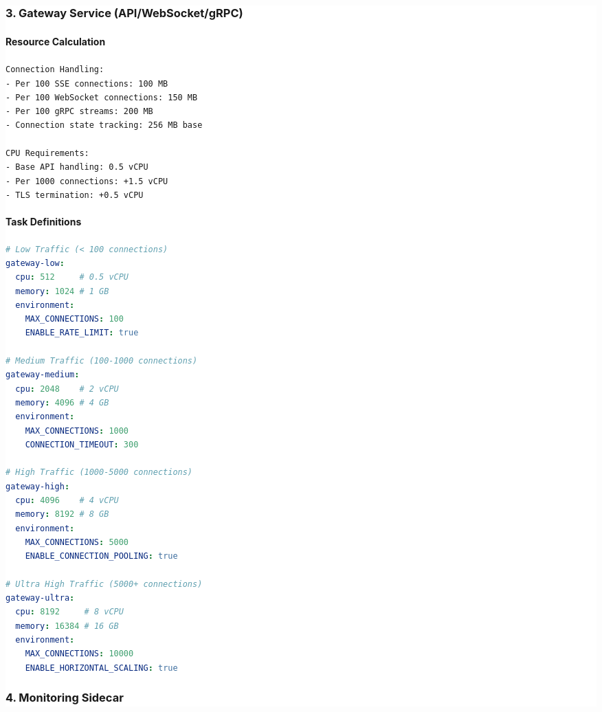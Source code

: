 ### 3. Gateway Service (API/WebSocket/gRPC)

#### Resource Calculation
```
Connection Handling:
- Per 100 SSE connections: 100 MB
- Per 100 WebSocket connections: 150 MB
- Per 100 gRPC streams: 200 MB
- Connection state tracking: 256 MB base

CPU Requirements:
- Base API handling: 0.5 vCPU
- Per 1000 connections: +1.5 vCPU
- TLS termination: +0.5 vCPU
```

#### Task Definitions
```yaml
# Low Traffic (< 100 connections)
gateway-low:
  cpu: 512     # 0.5 vCPU
  memory: 1024 # 1 GB
  environment:
    MAX_CONNECTIONS: 100
    ENABLE_RATE_LIMIT: true

# Medium Traffic (100-1000 connections)
gateway-medium:
  cpu: 2048    # 2 vCPU
  memory: 4096 # 4 GB
  environment:
    MAX_CONNECTIONS: 1000
    CONNECTION_TIMEOUT: 300

# High Traffic (1000-5000 connections)
gateway-high:
  cpu: 4096    # 4 vCPU
  memory: 8192 # 8 GB
  environment:
    MAX_CONNECTIONS: 5000
    ENABLE_CONNECTION_POOLING: true

# Ultra High Traffic (5000+ connections)
gateway-ultra:
  cpu: 8192     # 8 vCPU
  memory: 16384 # 16 GB
  environment:
    MAX_CONNECTIONS: 10000
    ENABLE_HORIZONTAL_SCALING: true
```

### 4. Monitoring Sidecar
